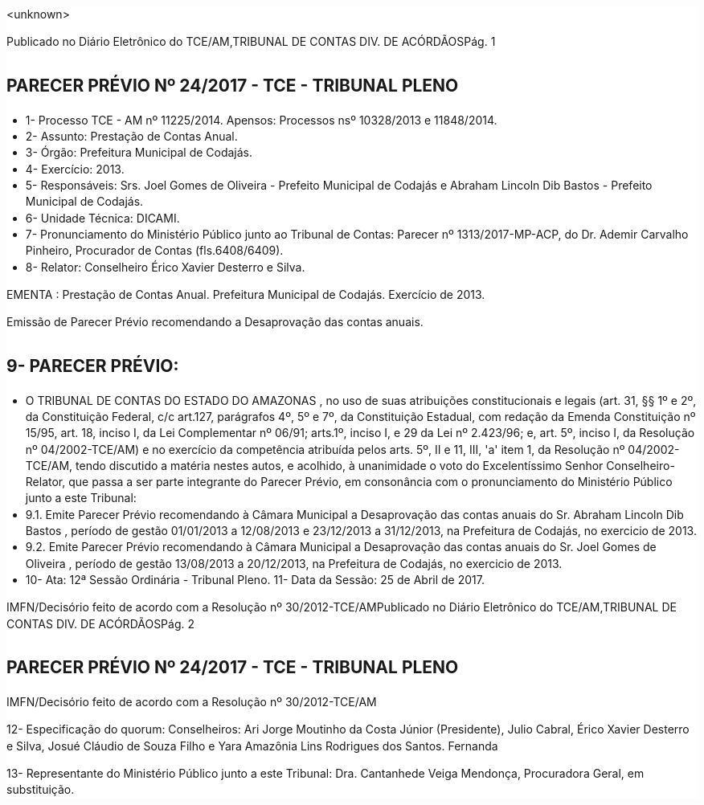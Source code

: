 &lt;unknown&gt;

Publicado  no  Diário Eletrônico do TCE/AM,TRIBUNAL DE CONTAS DIV. DE  ACÓRDÃOSPág. 1

## PARECER PRÉVIO Nº 24/2017 - TCE - TRIBUNAL PLENO

- 1- Processo TCE - AM nº 11225/2014. Apensos: Processos nsº  10328/2013 e 11848/2014.
- 2- Assunto: Prestação de Contas Anual.
- 3- Órgão: Prefeitura Municipal de Codajás.
- 4- Exercício: 2013.
- 5- Responsáveis: Srs.  Joel  Gomes  de  Oliveira  -  Prefeito  Municipal  de  Codajás  e Abraham Lincoln Dib Bastos - Prefeito Municipal de Codajás.
- 6- Unidade Técnica: DICAMI.
- 7- Pronunciamento  do Ministério  Público  junto  ao Tribunal  de Contas: Parecer  nº 1313/2017-MP-ACP, do Dr. Ademir Carvalho Pinheiro, Procurador de Contas (fls.6408/6409).
- 8- Relator: Conselheiro Érico Xavier Desterro e Silva.

EMENTA : Prestação  de  Contas  Anual.  Prefeitura Municipal de Codajás. Exercício de 2013.

Emissão de Parecer Prévio recomendando a Desaprovação das contas anuais.

## 9- PARECER PRÉVIO:

- O  TRIBUNAL  DE  CONTAS  DO  ESTADO  DO  AMAZONAS ,  no  uso  de  suas atribuições  constitucionais  e  legais  (art.  31,  §§  1º  e  2º,  da  Constituição  Federal,  c/c art.127,  parágrafos  4º,  5º  e  7º,  da  Constituição  Estadual,  com  redação  da  Emenda Constituição nº 15/95, art. 18, inciso I, da Lei Complementar nº 06/91; arts.1º, inciso I, e 29  da  Lei  nº  2.423/96;  e,  art.  5º,  inciso  I,  da  Resolução  nº  04/2002-TCE/AM)  e  no exercício da competência atribuída pelos arts. 5º, II e 11, III, 'a' item 1, da Resolução nº 04/2002-TCE/AM, tendo discutido a matéria nestes autos, e acolhido, à unanimidade o voto do Excelentíssimo Senhor Conselheiro-Relator, que passa a ser parte integrante do Parecer  Prévio, em  consonância com  o  pronunciamento  do  Ministério  Público  junto  a este Tribunal:
- 9.1. Emite Parecer Prévio recomendando à Câmara Municipal a Desaprovação das contas anuais do Sr. Abraham Lincoln Dib Bastos , período de gestão 01/01/2013 a 12/08/2013 e 23/12/2013 a 31/12/2013, na Prefeitura de Codajás, no exercicio de 2013.
- 9.2. Emite Parecer Prévio recomendando à Câmara Municipal a Desaprovação das  contas  anuais  do Sr.  Joel  Gomes  de  Oliveira , período de gestão 13/08/2013 a 20/12/2013, na Prefeitura de Codajás, no exercicio de 2013.
- 10- Ata: 12ª Sessão Ordinária - Tribunal Pleno. 11- Data da Sessão: 25 de Abril de 2017.

IMFN/Decisório feito de acordo com a Resolução nº 30/2012-TCE/AMPublicado  no  Diário Eletrônico do TCE/AM,TRIBUNAL DE CONTAS DIV. DE  ACÓRDÃOSPág. 2

## PARECER PRÉVIO Nº 24/2017 - TCE - TRIBUNAL PLENO

IMFN/Decisório feito de acordo com a Resolução nº 30/2012-TCE/AM

12-  Especificação  do  quorum: Conselheiros: Ari Jorge  Moutinho  da  Costa  Júnior (Presidente), Julio Cabral, Érico Xavier Desterro e Silva, Josué Cláudio de Souza Filho e Yara Amazônia Lins Rodrigues dos Santos. Fernanda

13-  Representante  do  Ministério  Público  junto  a  este  Tribunal: Dra. Cantanhede Veiga Mendonça, Procuradora Geral, em substituição.
